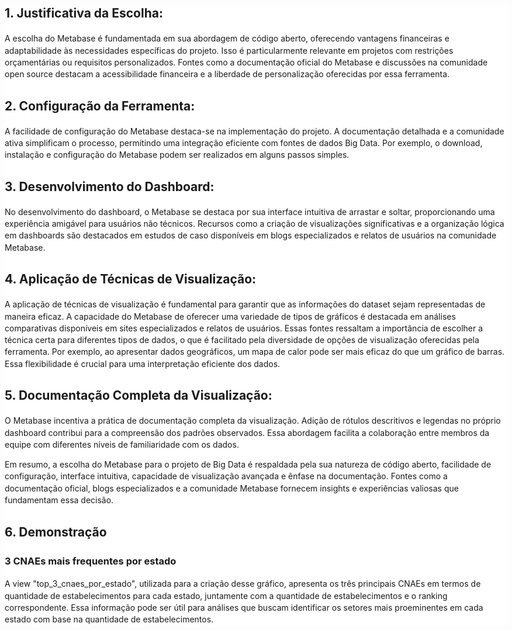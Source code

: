 ## 1. Justificativa da Escolha:
A escolha do Metabase é fundamentada em sua abordagem de código aberto, oferecendo vantagens financeiras e adaptabilidade às necessidades específicas do projeto. Isso é particularmente relevante em projetos com restrições orçamentárias ou requisitos personalizados. Fontes como a documentação oficial do Metabase e discussões na comunidade open source destacam a acessibilidade financeira e a liberdade de personalização oferecidas por essa ferramenta.

## 2. Configuração da Ferramenta:
A facilidade de configuração do Metabase destaca-se na implementação do projeto. A documentação detalhada e a comunidade ativa simplificam o processo, permitindo uma integração eficiente com fontes de dados Big Data. Por exemplo, o download, instalação e configuração do Metabase podem ser realizados em alguns passos simples.

## 3. Desenvolvimento do Dashboard:
No desenvolvimento do dashboard, o Metabase se destaca por sua interface intuitiva de arrastar e soltar, proporcionando uma experiência amigável para usuários não técnicos. Recursos como a criação de visualizações significativas e a organização lógica em dashboards são destacados em estudos de caso disponíveis em blogs especializados e relatos de usuários na comunidade Metabase. 

## 4. Aplicação de Técnicas de Visualização:
A aplicação de técnicas de visualização é fundamental para garantir que as informações do dataset sejam representadas de maneira eficaz. A capacidade do Metabase de oferecer uma variedade de tipos de gráficos é destacada em análises comparativas disponíveis em sites especializados e relatos de usuários. Essas fontes ressaltam a importância de escolher a técnica certa para diferentes tipos de dados, o que é facilitado pela diversidade de opções de visualização oferecidas pela ferramenta. Por exemplo, ao apresentar dados geográficos, um mapa de calor pode ser mais eficaz do que um gráfico de barras. Essa flexibilidade é crucial para uma interpretação eficiente dos dados.

## 5. Documentação Completa da Visualização:
O Metabase incentiva a prática de documentação completa da visualização. Adição de rótulos descritivos e legendas no próprio dashboard contribui para a compreensão dos padrões observados. Essa abordagem facilita a colaboração entre membros da equipe com diferentes níveis de familiaridade com os dados.

Em resumo, a escolha do Metabase para o projeto de Big Data é respaldada pela sua natureza de código aberto, facilidade de configuração, interface intuitiva, capacidade de visualização avançada e ênfase na documentação. Fontes como a documentação oficial, blogs especializados e a comunidade Metabase fornecem insights e experiências valiosas que fundamentam essa decisão.

## 6. Demonstração

### 3 CNAEs mais frequentes por estado
A view "top_3_cnaes_por_estado", utilizada para a criação desse gráfico, apresenta os três principais CNAEs em termos de quantidade de estabelecimentos para cada estado, juntamente com a quantidade de estabelecimentos e o ranking correspondente. Essa informação pode ser útil para análises que buscam identificar os setores mais proeminentes em cada estado com base na quantidade de estabelecimentos.
